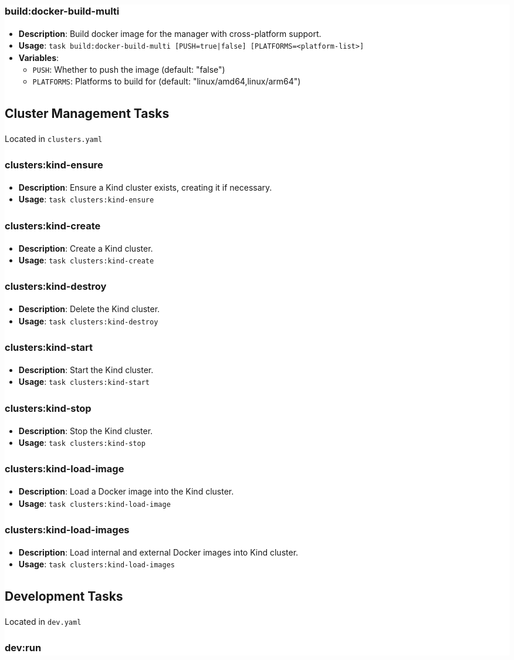 ### build:docker-build-multi

- **Description**: Build docker image for the manager with cross-platform support.
- **Usage**: `task build:docker-build-multi [PUSH=true|false] [PLATFORMS=<platform-list>]`
- **Variables**:
  - `PUSH`: Whether to push the image (default: "false")
  - `PLATFORMS`: Platforms to build for (default: "linux/amd64,linux/arm64")

## Cluster Management Tasks

Located in `clusters.yaml`

### clusters:kind-ensure

- **Description**: Ensure a Kind cluster exists, creating it if necessary.
- **Usage**: `task clusters:kind-ensure`

### clusters:kind-create

- **Description**: Create a Kind cluster.
- **Usage**: `task clusters:kind-create`

### clusters:kind-destroy

- **Description**: Delete the Kind cluster.
- **Usage**: `task clusters:kind-destroy`

### clusters:kind-start

- **Description**: Start the Kind cluster.
- **Usage**: `task clusters:kind-start`

### clusters:kind-stop

- **Description**: Stop the Kind cluster.
- **Usage**: `task clusters:kind-stop`

### clusters:kind-load-image

- **Description**: Load a Docker image into the Kind cluster.
- **Usage**: `task clusters:kind-load-image`

### clusters:kind-load-images

- **Description**: Load internal and external Docker images into Kind cluster.
- **Usage**: `task clusters:kind-load-images`

## Development Tasks

Located in `dev.yaml`

### dev:run
